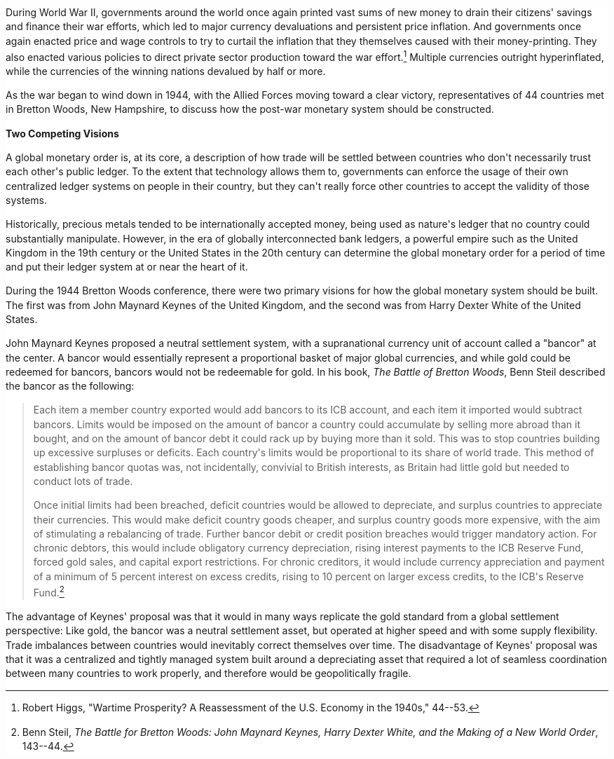 During World War II, governments around the world once again printed vast sums of new money to drain their citizens' savings and finance their war efforts, which led to major currency devaluations and persistent price inflation. And governments once again enacted price and wage controls to try to curtail the inflation that they themselves caused with their money-printing. They also enacted various policies to direct private sector production toward the war effort.[^153] Multiple currencies outright hyperinflated, while the currencies of the winning nations devalued by half or more.

As the war began to wind down in 1944, with the Allied Forces moving toward a clear victory, representatives of 44 countries met in Bretton Woods, New Hampshire, to discuss how the post-war monetary system should be constructed.

**Two Competing Visions**

A global monetary order is, at its core, a description of how trade will be settled between countries who don't necessarily trust each other's public ledger. To the extent that technology allows them to, governments can enforce the usage of their own centralized ledger systems on people in their country, but they can't really force other countries to accept the validity of those systems.

Historically, precious metals tended to be internationally accepted money, being used as nature's ledger that no country could substantially manipulate. However, in the era of globally interconnected bank ledgers, a powerful empire such as the United Kingdom in the 19th century or the United States in the 20th century can determine the global monetary order for a period of time and put their ledger system at or near the heart of it.

During the 1944 Bretton Woods conference, there were two primary visions for how the global monetary system should be built. The first was from John Maynard Keynes of the United Kingdom, and the second was from Harry Dexter White of the United States.

John Maynard Keynes proposed a neutral settlement system, with a supranational currency unit of account called a "bancor" at the center. A bancor would essentially represent a proportional basket of major global currencies, and while gold could be redeemed for bancors, bancors would not be redeemable for gold. In his book, *The Battle of Bretton Woods*, Benn Steil described the bancor as the following:

> Each item a member country exported would add bancors to its ICB account, and each item it imported would subtract bancors. Limits would be imposed on the amount of bancor a country could accumulate by selling more abroad than it bought, and on the amount of bancor debt it could rack up by buying more than it sold. This was to stop countries building up excessive surpluses or deficits. Each country\'s limits would be proportional to its share of world trade. This method of establishing bancor quotas was, not incidentally, convivial to British interests, as Britain had little gold but needed to conduct lots of trade.
>
> Once initial limits had been breached, deficit countries would be allowed to depreciate, and surplus countries to appreciate their currencies. This would make deficit country goods cheaper, and surplus country goods more expensive, with the aim of stimulating a rebalancing of trade. Further bancor debit or credit position breaches would trigger mandatory action. For chronic debtors, this would include obligatory currency depreciation, rising interest payments to the ICB Reserve Fund, forced gold sales, and capital export restrictions. For chronic creditors, it would include currency appreciation and payment of a minimum of 5 percent interest on excess credits, rising to 10 percent on larger excess credits, to the ICB\'s Reserve Fund.[^154]

The advantage of Keynes' proposal was that it would in many ways replicate the gold standard from a global settlement perspective: Like gold, the bancor was a neutral settlement asset, but operated at higher speed and with some supply flexibility. Trade imbalances between countries would inevitably correct themselves over time. The disadvantage of Keynes' proposal was that it was a centralized and tightly managed system built around a depreciating asset that required a lot of seamless coordination between many countries to work properly, and therefore would be geopolitically fragile.


[^146]: Ludwig von Mises, *Human Action: A Treatise on Economics*, Scholar's Edition, 565 and 778.
[^147]: Barry Eichengreen, "The British Economy Between the Wars," 328--39.
[^148]: Robert Bangs, "Public and Private Debt in the United States, 1929--40," 21; Federal Reserve Economic Data, "St. Louis Adjusted Monetary Base."
[^149]: James Boughton and Elmus Wicker, "The Behavior of the Currency-Deposit Ratio During the Great Depression,"
[^150]: Milton Friedman and Anna Schwartz, *A Monetary History of the United States, 1867--1960*. See also Scott Sumner, *The Money Illusion: Market Monetarism, the Great Recession, and the Future of Monetary Policy*, ch. 7.
[^151]: William Silber, "Why did FDR\'s Bank Holiday Succeed?," 19.
[^152]: George Selgin, "The Rise and Fall of the Gold Standard in the United States," 24--30.
[^153]: Robert Higgs, "Wartime Prosperity? A Reassessment of the U.S. Economy in the 1940s," 44--53.
[^154]: Benn Steil, *The Battle for Bretton Woods: John Maynard Keynes, Harry Dexter White, and the Making of a New World Order*, 143--44.
[^155]: Perry Mehrling, *Money and Empire*, 154--170; Michael Bordo, "The Bretton Woods International Monetary System: A Historical Overview," 28--38.
[^156]: Barry Eichengreen and Marc Flandreau, "The Rise and Fall of the Dollar," *European Review of Economic History* 13.
[^157]: Robert Hetzel, "Launch of the Bretton Woods System."
[^158]: Selgin, *Theory of Free Banking*, 23--41; White¸*Monetary Institutions*, ch. 2.
[^159]: Timothy Green, "Central Bank Gold Reserves," 17--18.
[^160]: Meltzer, *A History of the Federal Reserve, Volume 2, Book 2: 1970--1986*, 686--88; Michael Bordo and Robert McCauley, "Triffin: Dilemma or Myth?" 5.
[^161]: Paul Einzig, *The Euro-dollar System: Practice and Theory of International Interest Rates*; Robert Aliber, "Eurodollars: An Economic Analysis," 77--85.
[^162]: Nik Bhatia, *Layered Money*: *From Gold and Dollars to Bitcoin and Central Bank Digital Currency*, 60--79.
[^163]: Jeffrey Garten, *Three Days at Camp David: How a Secret Meeting in 1971 Transformed the Global Economy*, 19--45.
[^164]: Robert Hetzel, *The Federal Reserve: A New History*, 355--56.
[^165]: Green, "Central Bank Gold Reserve," 17--19; World Gold Council, "Central Bank Holdings."